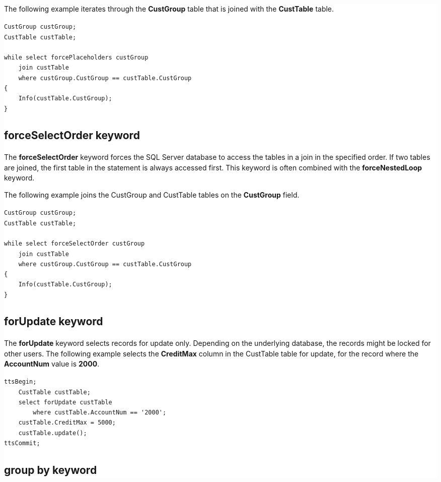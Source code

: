 The following example iterates through the **CustGroup** table that is joined with the **CustTable** table.

```xpp
CustGroup custGroup;
CustTable custTable;

while select forcePlaceholders custGroup
    join custTable
    where custGroup.CustGroup == custTable.CustGroup
{
    Info(custTable.CustGroup);
}
```

## forceSelectOrder keyword

The **forceSelectOrder** keyword forces the SQL Server database to access the tables in a join in the specified order. If two tables are joined, the first table in the statement is always accessed first. This keyword is often combined with the **forceNestedLoop** keyword.

The following example joins the CustGroup and CustTable tables on the **CustGroup** field.

```xpp
CustGroup custGroup;
CustTable custTable;

while select forceSelectOrder custGroup
    join custTable
    where custGroup.CustGroup == custTable.CustGroup
{
    Info(custTable.CustGroup);
}
```

## forUpdate keyword

The **forUpdate** keyword selects records for update only. Depending on the underlying database, the records might be locked for other users. The following example selects the **CreditMax** column in the CustTable table for update, for the record where the **AccountNum** value is **2000**.

```xpp
ttsBegin;
    CustTable custTable;
    select forUpdate custTable
        where custTable.AccountNum == '2000';
    custTable.CreditMax = 5000;
    custTable.update();
ttsCommit;
```

## group by keyword
